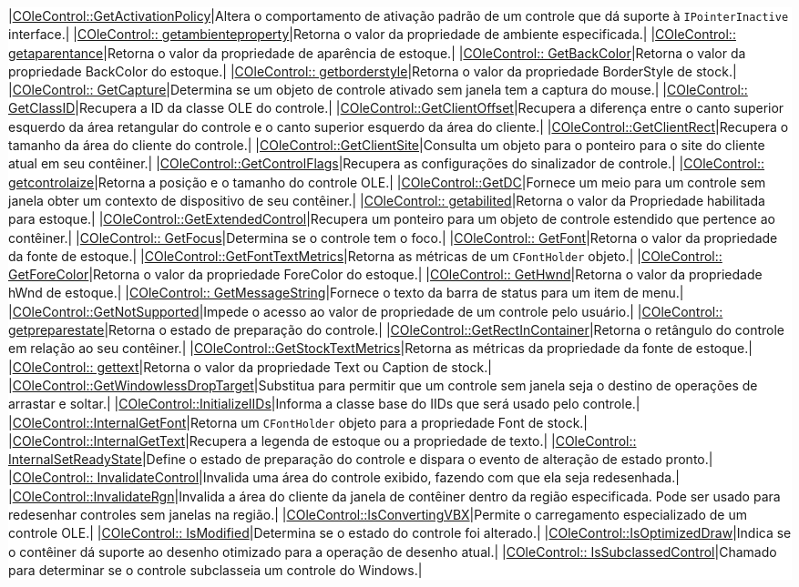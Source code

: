 |[COleControl::GetActivationPolicy](#getactivationpolicy)|Altera o comportamento de ativação padrão de um controle que dá suporte à `IPointerInactive` interface.|
|[COleControl:: getambienteproperty](#getambientproperty)|Retorna o valor da propriedade de ambiente especificada.|
|[COleControl:: getaparentance](#getappearance)|Retorna o valor da propriedade de aparência de estoque.|
|[COleControl:: GetBackColor](#getbackcolor)|Retorna o valor da propriedade BackColor do estoque.|
|[COleControl:: getborderstyle](#getborderstyle)|Retorna o valor da propriedade BorderStyle de stock.|
|[COleControl:: GetCapture](#getcapture)|Determina se um objeto de controle ativado sem janela tem a captura do mouse.|
|[COleControl:: GetClassID](#getclassid)|Recupera a ID da classe OLE do controle.|
|[COleControl::GetClientOffset](#getclientoffset)|Recupera a diferença entre o canto superior esquerdo da área retangular do controle e o canto superior esquerdo da área do cliente.|
|[COleControl::GetClientRect](#getclientrect)|Recupera o tamanho da área do cliente do controle.|
|[COleControl::GetClientSite](#getclientsite)|Consulta um objeto para o ponteiro para o site do cliente atual em seu contêiner.|
|[COleControl::GetControlFlags](#getcontrolflags)|Recupera as configurações do sinalizador de controle.|
|[COleControl:: getcontrolaize](#getcontrolsize)|Retorna a posição e o tamanho do controle OLE.|
|[COleControl::GetDC](#getdc)|Fornece um meio para um controle sem janela obter um contexto de dispositivo de seu contêiner.|
|[COleControl:: getabilited](#getenabled)|Retorna o valor da Propriedade habilitada para estoque.|
|[COleControl::GetExtendedControl](#getextendedcontrol)|Recupera um ponteiro para um objeto de controle estendido que pertence ao contêiner.|
|[COleControl:: GetFocus](#getfocus)|Determina se o controle tem o foco.|
|[COleControl:: GetFont](#getfont)|Retorna o valor da propriedade da fonte de estoque.|
|[COleControl::GetFontTextMetrics](#getfonttextmetrics)|Retorna as métricas de um `CFontHolder` objeto.|
|[COleControl:: GetForeColor](#getforecolor)|Retorna o valor da propriedade ForeColor do estoque.|
|[COleControl:: GetHwnd](#gethwnd)|Retorna o valor da propriedade hWnd de estoque.|
|[COleControl:: GetMessageString](#getmessagestring)|Fornece o texto da barra de status para um item de menu.|
|[COleControl::GetNotSupported](#getnotsupported)|Impede o acesso ao valor de propriedade de um controle pelo usuário.|
|[COleControl:: getpreparestate](#getreadystate)|Retorna o estado de preparação do controle.|
|[COleControl::GetRectInContainer](#getrectincontainer)|Retorna o retângulo do controle em relação ao seu contêiner.|
|[COleControl::GetStockTextMetrics](#getstocktextmetrics)|Retorna as métricas da propriedade da fonte de estoque.|
|[COleControl:: gettext](#gettext)|Retorna o valor da propriedade Text ou Caption de stock.|
|[COleControl::GetWindowlessDropTarget](#getwindowlessdroptarget)|Substitua para permitir que um controle sem janela seja o destino de operações de arrastar e soltar.|
|[COleControl::InitializeIIDs](#initializeiids)|Informa a classe base do IIDs que será usado pelo controle.|
|[COleControl::InternalGetFont](#internalgetfont)|Retorna um `CFontHolder` objeto para a propriedade Font de stock.|
|[COleControl::InternalGetText](#internalgettext)|Recupera a legenda de estoque ou a propriedade de texto.|
|[COleControl:: InternalSetReadyState](#internalsetreadystate)|Define o estado de preparação do controle e dispara o evento de alteração de estado pronto.|
|[COleControl:: InvalidateControl](#invalidatecontrol)|Invalida uma área do controle exibido, fazendo com que ela seja redesenhada.|
|[COleControl::InvalidateRgn](#invalidatergn)|Invalida a área do cliente da janela de contêiner dentro da região especificada. Pode ser usado para redesenhar controles sem janelas na região.|
|[COleControl::IsConvertingVBX](#isconvertingvbx)|Permite o carregamento especializado de um controle OLE.|
|[COleControl:: IsModified](#ismodified)|Determina se o estado do controle foi alterado.|
|[COleControl::IsOptimizedDraw](#isoptimizeddraw)|Indica se o contêiner dá suporte ao desenho otimizado para a operação de desenho atual.|
|[COleControl:: IsSubclassedControl](#issubclassedcontrol)|Chamado para determinar se o controle subclasseia um controle do Windows.|
